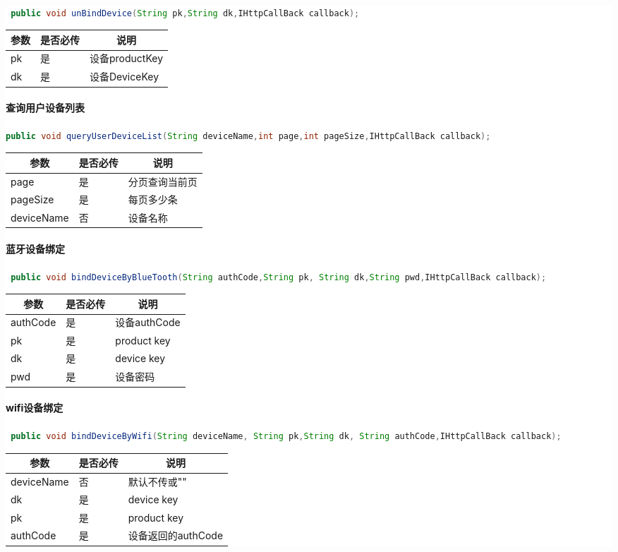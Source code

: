 ```java
 public void unBindDevice(String pk,String dk,IHttpCallBack callback);

```

|参数|	是否必传|说明|	
| --- | --- | --- | 
| pk |	是|设备productKey	| 
| dk |	是|设备DeviceKey	| 

#### 查询用户设备列表

```java
public void queryUserDeviceList(String deviceName,int page,int pageSize,IHttpCallBack callback);

```
|参数|	是否必传|说明|	
| --- | --- | --- | 
| page |	是|分页查询当前页	| 
| pageSize |是|每页多少条|
| deviceName |否| 设备名称 |


#### 蓝牙设备绑定

```java
 public void bindDeviceByBlueTooth(String authCode,String pk, String dk,String pwd,IHttpCallBack callback);

```

|参数|	是否必传|说明|	
| --- | --- | --- | 
| authCode |是|设备authCode| 
| pk |	是|product key|
| dk |	是|device key|
| pwd |	是|设备密码	| 


#### wifi设备绑定

```java
 public void bindDeviceByWifi(String deviceName, String pk,String dk, String authCode,IHttpCallBack callback);

```

|参数|	是否必传|说明|	
| --- | --- | --- | 
| deviceName |否|默认不传或""|
| dk |	是|device key|
| pk |	是|product key|
| authCode |是|设备返回的authCode	| 
